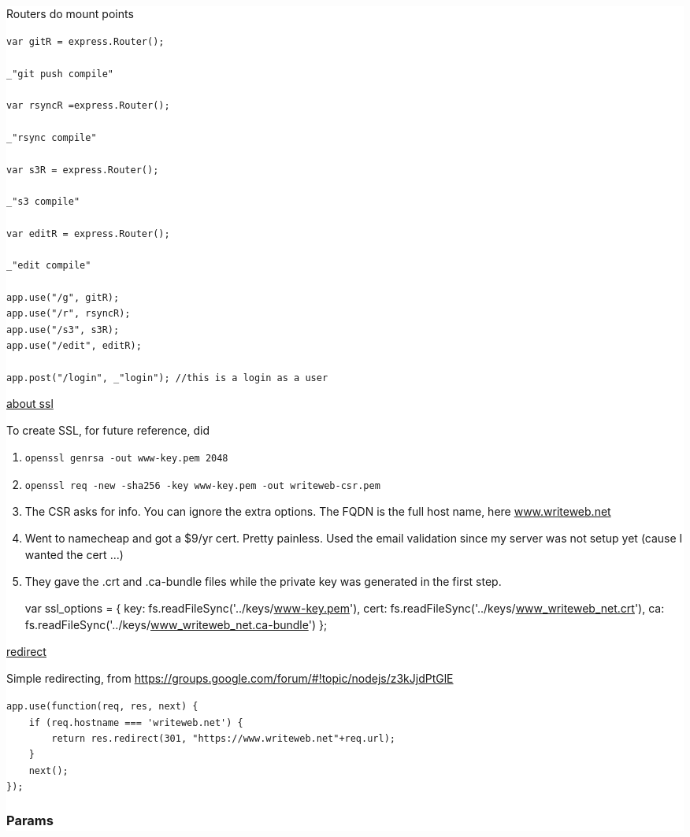 Routers do mount points

    var gitR = express.Router();
    
    _"git push compile"

    var rsyncR =express.Router();

    _"rsync compile"

    var s3R = express.Router();

    _"s3 compile"

    var editR = express.Router();

    _"edit compile"

    app.use("/g", gitR);
    app.use("/r", rsyncR);
    app.use("/s3", s3R);
    app.use("/edit", editR);

    app.post("/login", _"login"); //this is a login as a user



[about ssl]()

To create SSL, for future reference, did

1. `openssl genrsa -out www-key.pem 2048`
2. `openssl req -new -sha256 -key www-key.pem -out writeweb-csr.pem`
3. The CSR asks for info. You can ignore the extra options. The FQDN is the
   full host name, here www.writeweb.net
4. Went to namecheap and got a $9/yr cert. Pretty painless. Used the email
   validation since my server was not setup yet (cause I wanted the cert ...)
5. They gave the .crt and .ca-bundle files while the private key was generated
   in the first step. 


    var ssl_options = {
      key: fs.readFileSync('../keys/www-key.pem'),
      cert: fs.readFileSync('../keys/www_writeweb_net.crt'),
      ca: fs.readFileSync('../keys/www_writeweb_net.ca-bundle')
    };
     
[redirect]()

Simple redirecting, from https://groups.google.com/forum/#!topic/nodejs/z3kJjdPtGlE 

    app.use(function(req, res, next) { 
        if (req.hostname === 'writeweb.net') { 
            return res.redirect(301, "https://www.writeweb.net"+req.url);
        }
        next();
    }); 



### Params
